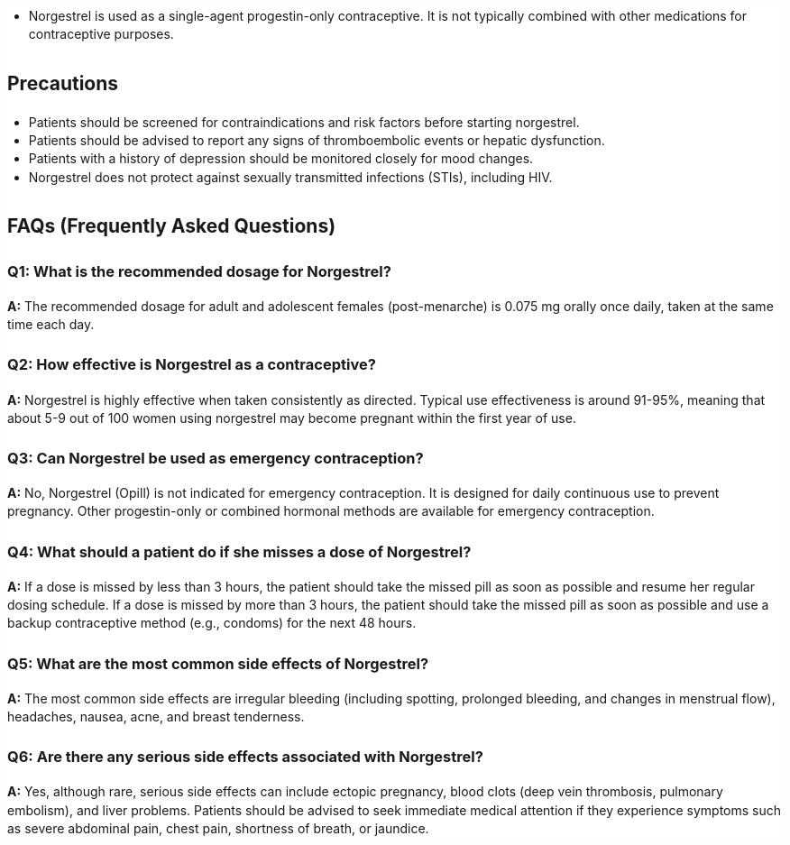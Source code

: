 - Norgestrel is used as a single-agent progestin-only contraceptive.  It is not typically combined with other medications for contraceptive purposes.

## **Precautions**

- Patients should be screened for contraindications and risk factors before starting norgestrel.
- Patients should be advised to report any signs of thromboembolic events or hepatic dysfunction.
- Patients with a history of depression should be monitored closely for mood changes.
- Norgestrel does not protect against sexually transmitted infections (STIs), including HIV.

## **FAQs (Frequently Asked Questions)**

### **Q1: What is the recommended dosage for Norgestrel?**

**A:** The recommended dosage for adult and adolescent females (post-menarche) is 0.075 mg orally once daily, taken at the same time each day.

### **Q2: How effective is Norgestrel as a contraceptive?**

**A:** Norgestrel is highly effective when taken consistently as directed.  Typical use effectiveness is around 91-95%, meaning that about 5-9 out of 100 women using norgestrel may become pregnant within the first year of use.

### **Q3: Can Norgestrel be used as emergency contraception?**

**A:** No, Norgestrel (Opill) is not indicated for emergency contraception.  It is designed for daily continuous use to prevent pregnancy.  Other progestin-only or combined hormonal methods are available for emergency contraception.

### **Q4: What should a patient do if she misses a dose of Norgestrel?**

**A:** If a dose is missed by less than 3 hours, the patient should take the missed pill as soon as possible and resume her regular dosing schedule. If a dose is missed by more than 3 hours, the patient should take the missed pill as soon as possible and use a backup contraceptive method (e.g., condoms) for the next 48 hours.

### **Q5: What are the most common side effects of Norgestrel?**

**A:** The most common side effects are irregular bleeding (including spotting, prolonged bleeding, and changes in menstrual flow), headaches, nausea, acne, and breast tenderness.

### **Q6: Are there any serious side effects associated with Norgestrel?**

**A:** Yes, although rare, serious side effects can include ectopic pregnancy, blood clots (deep vein thrombosis, pulmonary embolism), and liver problems. Patients should be advised to seek immediate medical attention if they experience symptoms such as severe abdominal pain, chest pain, shortness of breath, or jaundice.
